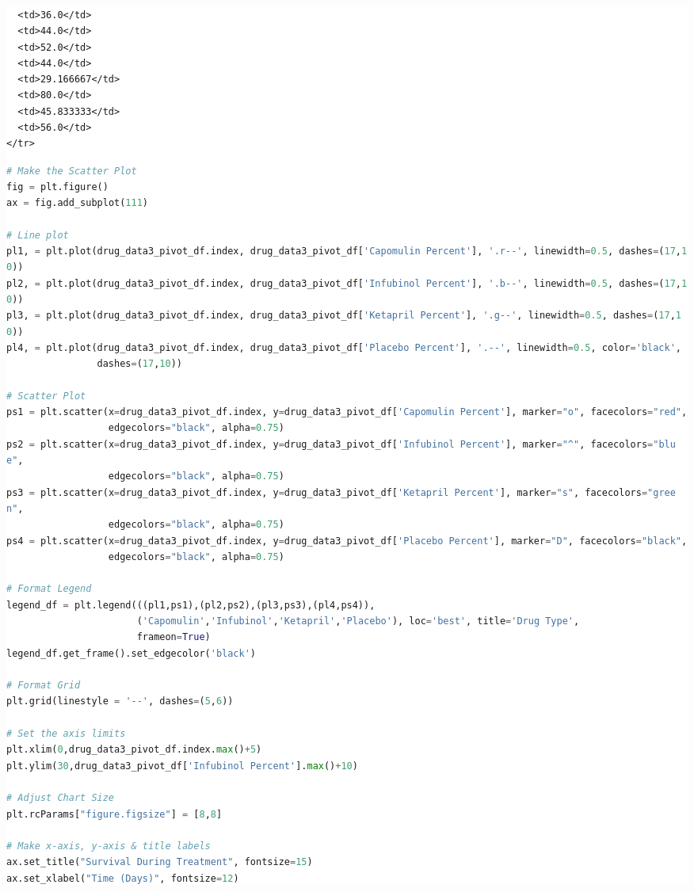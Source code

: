       <td>36.0</td>
      <td>44.0</td>
      <td>52.0</td>
      <td>44.0</td>
      <td>29.166667</td>
      <td>80.0</td>
      <td>45.833333</td>
      <td>56.0</td>
    </tr>
  </tbody>
</table>
</div>




```python
# Make the Scatter Plot
fig = plt.figure()
ax = fig.add_subplot(111)

# Line plot
pl1, = plt.plot(drug_data3_pivot_df.index, drug_data3_pivot_df['Capomulin Percent'], '.r--', linewidth=0.5, dashes=(17,10))
pl2, = plt.plot(drug_data3_pivot_df.index, drug_data3_pivot_df['Infubinol Percent'], '.b--', linewidth=0.5, dashes=(17,10))
pl3, = plt.plot(drug_data3_pivot_df.index, drug_data3_pivot_df['Ketapril Percent'], '.g--', linewidth=0.5, dashes=(17,10))
pl4, = plt.plot(drug_data3_pivot_df.index, drug_data3_pivot_df['Placebo Percent'], '.--', linewidth=0.5, color='black', 
                dashes=(17,10))

# Scatter Plot
ps1 = plt.scatter(x=drug_data3_pivot_df.index, y=drug_data3_pivot_df['Capomulin Percent'], marker="o", facecolors="red", 
                  edgecolors="black", alpha=0.75)
ps2 = plt.scatter(x=drug_data3_pivot_df.index, y=drug_data3_pivot_df['Infubinol Percent'], marker="^", facecolors="blue", 
                  edgecolors="black", alpha=0.75)
ps3 = plt.scatter(x=drug_data3_pivot_df.index, y=drug_data3_pivot_df['Ketapril Percent'], marker="s", facecolors="green", 
                  edgecolors="black", alpha=0.75)
ps4 = plt.scatter(x=drug_data3_pivot_df.index, y=drug_data3_pivot_df['Placebo Percent'], marker="D", facecolors="black", 
                  edgecolors="black", alpha=0.75)

# Format Legend
legend_df = plt.legend(((pl1,ps1),(pl2,ps2),(pl3,ps3),(pl4,ps4)), 
                       ('Capomulin','Infubinol','Ketapril','Placebo'), loc='best', title='Drug Type', 
                       frameon=True)
legend_df.get_frame().set_edgecolor('black')

# Format Grid
plt.grid(linestyle = '--', dashes=(5,6))

# Set the axis limits
plt.xlim(0,drug_data3_pivot_df.index.max()+5)
plt.ylim(30,drug_data3_pivot_df['Infubinol Percent'].max()+10)

# Adjust Chart Size
plt.rcParams["figure.figsize"] = [8,8]

# Make x-axis, y-axis & title labels
ax.set_title("Survival During Treatment", fontsize=15)
ax.set_xlabel("Time (Days)", fontsize=12)
```